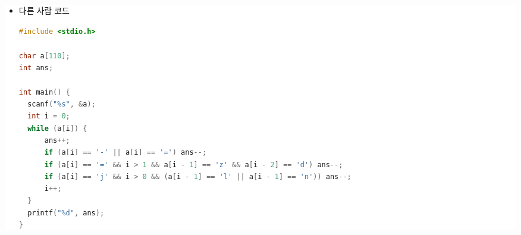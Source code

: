 - 다른 사람 코드

  ```C++
  #include <stdio.h>
  
  char a[110];
  int ans;
  
  int main() {
  	scanf("%s", &a);
  	int i = 0;
  	while (a[i]) {
  		ans++;
  		if (a[i] == '-' || a[i] == '=') ans--; 
  		if (a[i] == '=' && i > 1 && a[i - 1] == 'z' && a[i - 2] == 'd') ans--;
  		if (a[i] == 'j' && i > 0 && (a[i - 1] == 'l' || a[i - 1] == 'n')) ans--;
  		i++;
  	}
  	printf("%d", ans);
  }
  ```




